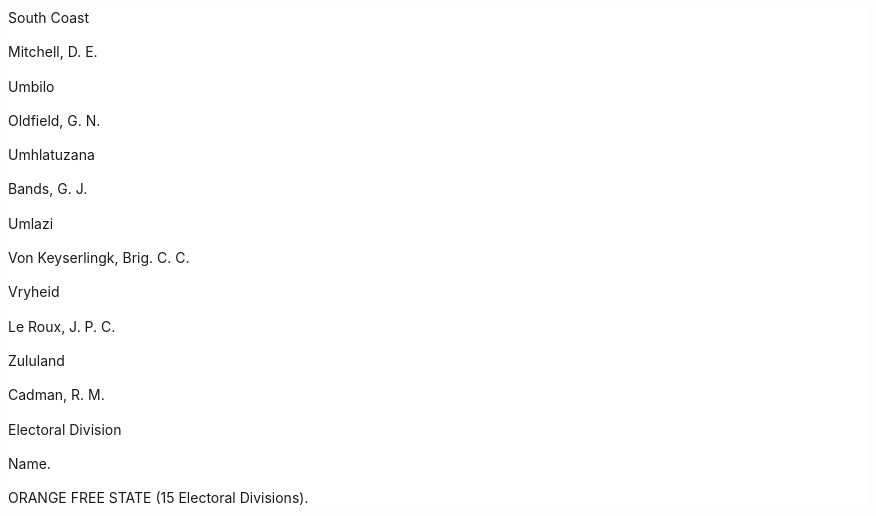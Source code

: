 </tr>

<tr>

<td><p>South Coast</p></td>

<td><p>Mitchell, D. E.</p></td>

</tr>

<tr>

<td><p>Umbilo</p></td>

<td><p>Oldfield, G. N.</p></td>

</tr>

<tr>

<td><p>Umhlatuzana</p></td>

<td><p>Bands, G. J.</p></td>

</tr>

<tr>

<td><p>Umlazi</p></td>

<td><p>Von Keyserlingk, Brig. C. C.</p></td>

</tr>

<tr>

<td><p>Vryheid</p></td>

<td><p>Le Roux, J. P. C.</p></td>

</tr>

<tr>

<td><p>Zululand</p></td>

<td><p>Cadman, R. M.</p></td>

</tr>

<tr>

<td><p>Electoral Division</p></td>

<td colspan="2"><p>Name.</p></td>

</tr>

<tr>

<td colspan="2"><p>ORANGE FREE STATE (15 Electoral Divisions).</p></td>

</tr>

<tr>
